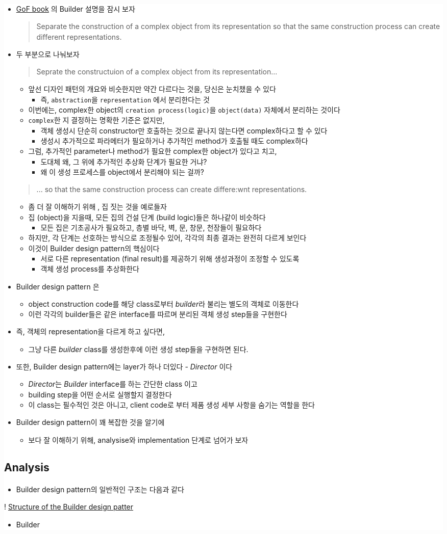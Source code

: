 * [GoF book](https://en.wikipedia.org/wiki/Design_Patterns) 의 Builder 설명을 잠시 보자
  > Separate the construction of a complex object from its representation so that the same construction process can create different representations.

* 두 부분으로 나눠보자
  > Seprate the constructuion of a complex object from its representation...
  * 앞선 디자인 패턴의 개요와 비슷한지만 약간 다르다는 것을, 당신은 눈치챘을 수 있다 
    * 즉, `abstraction`을 `representation` 에서 분리한다는 것
  * 이번에는, complex한 object의 `creation process(logic)`을 `object(data)` 자체에서 분리하는 것이다 
  * `complex`한 지 결정하는 명확한 기준은 없지만, 
    * 객체 생성시 단순히 constructor만 호출하는 것으로 끝나지 않는다면 complex하다고 할 수 있다
    * 생성시 추가적으로  파라메터가 필요하거나 추가적인 method가 호출될 때도 complex하다
  * 그럼, 추가적인 parameter나 method가 필요한 complex한 object가 있다고 치고,
    * 도대체 왜, 그 위에 추가적인 추상화 단계가 필요한 거냐?
    * 왜 이 생성 프로세스를 object에서 분리해야 되는 걸까?
     
  > ... so that the same construction process can create differe:wnt representations.

  * 좀 더 잘 이해하기 위해 , 집 짓는 것을 예로들자
  * 집 (object)을 지을때, 모든 집의 건설 단계 (build logic)들은 하나같이 비슷하다
    * 모든 집은 기초공사가 필요하고, 층별 바닥, 벽, 문, 창문, 천장들이 필요하다
  * 하지만, 각 단계는 선호하는 방식으로 조정될수 있어, 각각의 최종 결과는 완전히 다르게 보인다
  * 이것이 Builder design pattern의 핵심이다 
    * 서로 다른 representation (final result)를 제공하기 위해 생성과정이 조정할 수 있도록
    * 객체 생성 process를 추상화한다

* Builder design pattern 은 
  * object construction code를 해당 class로부터 *builder*라 불리는 별도의 객체로 이동한다
  * 이런 각각의 builder들은 같은 interface를 따르며 분리된 객체 생성 step들을 구현한다
* 즉, 객체의 representation을 다르게 하고 싶다면,
  * 그냥 다른 *builder* class를 생성한후에 이런 생성 step들을 구현하면 된다.
* 또한, Builder design pattern에는 layer가 하나 더있다 - *Director* 이다
  * *Director*는 *Builder* interface를 하는 간단한 class 이고
  * building step을 어떤 순서로 실행할지 결정한다
  * 이 class는 필수적인 것은 아니고, client code로 부터 제품 생성 세부 사항을 숨기는 역할을 한다
* Builder design pattern이 꽤 복잡한 것을 알기에
  * 보다 잘 이해하기 위해, analysise와 implementation 단계로 넘어가 보자 
    
## Analysis

* Builder design pattern의 일반적인 구조는 다음과 같다

! [Structure of the Builder design patter](https://miro.medium.com/max/920/1*lB_JCDSsgljw2PDwxRFInw.png)

  * Builder   
  
  
